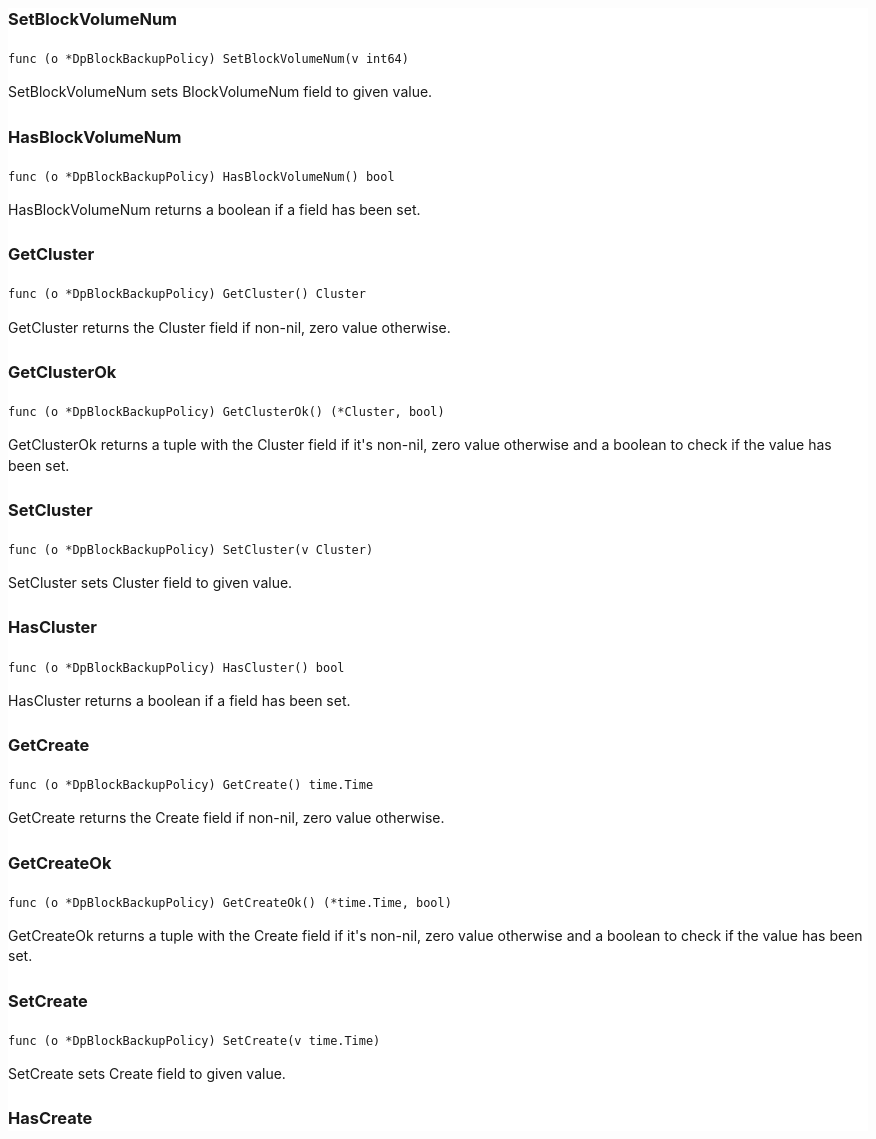 ### SetBlockVolumeNum

`func (o *DpBlockBackupPolicy) SetBlockVolumeNum(v int64)`

SetBlockVolumeNum sets BlockVolumeNum field to given value.

### HasBlockVolumeNum

`func (o *DpBlockBackupPolicy) HasBlockVolumeNum() bool`

HasBlockVolumeNum returns a boolean if a field has been set.

### GetCluster

`func (o *DpBlockBackupPolicy) GetCluster() Cluster`

GetCluster returns the Cluster field if non-nil, zero value otherwise.

### GetClusterOk

`func (o *DpBlockBackupPolicy) GetClusterOk() (*Cluster, bool)`

GetClusterOk returns a tuple with the Cluster field if it's non-nil, zero value otherwise
and a boolean to check if the value has been set.

### SetCluster

`func (o *DpBlockBackupPolicy) SetCluster(v Cluster)`

SetCluster sets Cluster field to given value.

### HasCluster

`func (o *DpBlockBackupPolicy) HasCluster() bool`

HasCluster returns a boolean if a field has been set.

### GetCreate

`func (o *DpBlockBackupPolicy) GetCreate() time.Time`

GetCreate returns the Create field if non-nil, zero value otherwise.

### GetCreateOk

`func (o *DpBlockBackupPolicy) GetCreateOk() (*time.Time, bool)`

GetCreateOk returns a tuple with the Create field if it's non-nil, zero value otherwise
and a boolean to check if the value has been set.

### SetCreate

`func (o *DpBlockBackupPolicy) SetCreate(v time.Time)`

SetCreate sets Create field to given value.

### HasCreate
